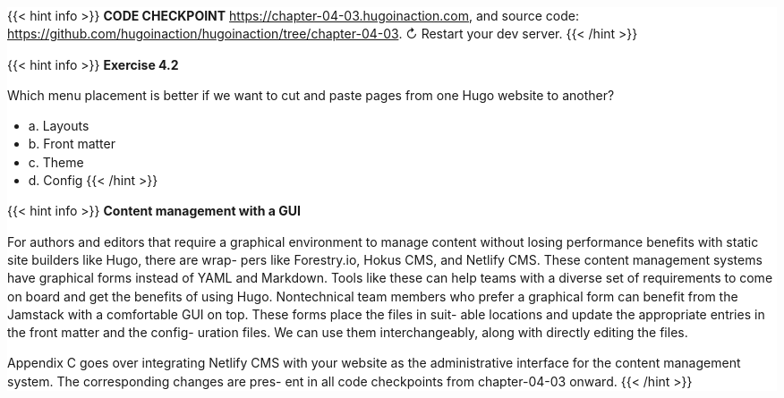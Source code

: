 {{< hint info >}}
**CODE CHECKPOINT**	https://chapter-04-03.hugoinaction.com, and source code: https://github.com/hugoinaction/hugoinaction/tree/chapter-04-03.
↻ Restart your dev server.
{{< /hint >}}

{{< hint info >}}
**Exercise 4.2**

Which menu placement is better if we want to cut and paste pages from one Hugo website to another?
- a. Layouts
- b. Front matter
- c. Theme
- d. Config
{{< /hint >}}

{{< hint info >}}
**Content management with a GUI**

For authors and editors that require a graphical environment to manage content without losing performance benefits with static site builders like Hugo, there are wrap- pers like Forestry.io, Hokus CMS, and Netlify CMS. These content management systems have graphical forms instead of YAML and Markdown. Tools like these can help teams with a diverse set of requirements to come on board and get the benefits of using Hugo. Nontechnical team members who prefer a graphical form can benefit from the Jamstack with a comfortable GUI on top. These forms place the files in suit- able locations and update the appropriate entries in the front matter and the config- uration files. We can use them interchangeably, along with directly editing the files.

Appendix C goes over integrating Netlify CMS with your website as the administrative interface for the content management system. The corresponding changes are pres- ent in all code checkpoints from chapter-04-03 onward.
{{< /hint >}}